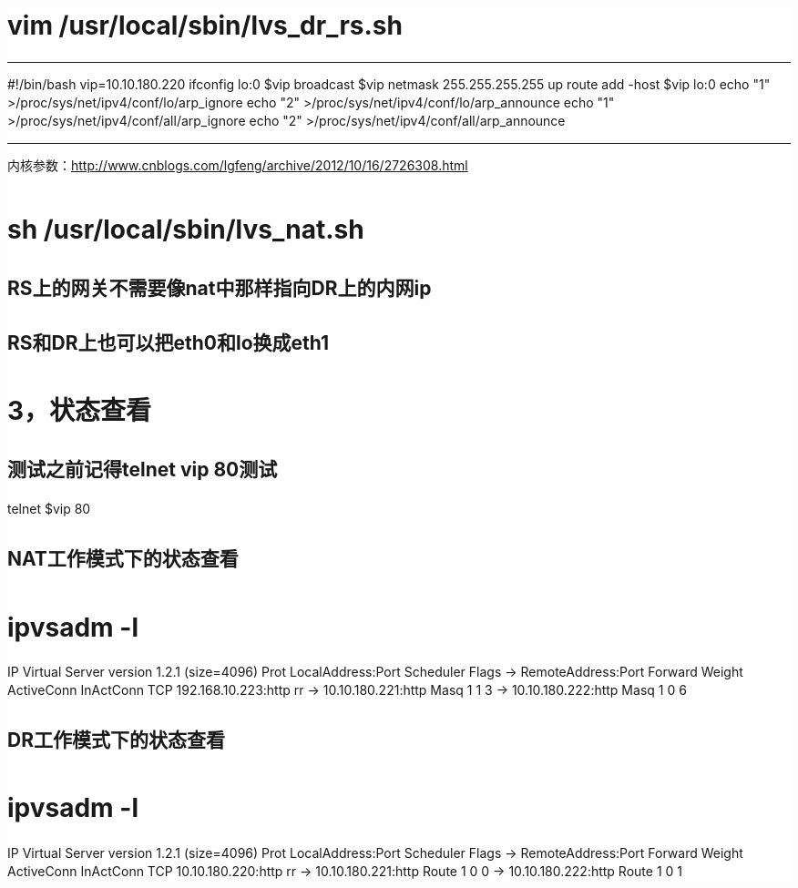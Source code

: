 # vim /usr/local/sbin/lvs_dr_rs.sh
************************************
#!/bin/bash
vip=10.10.180.220
ifconfig lo:0 $vip broadcast $vip netmask 255.255.255.255 up 
route add -host $vip lo:0
echo "1" >/proc/sys/net/ipv4/conf/lo/arp_ignore
echo "2" >/proc/sys/net/ipv4/conf/lo/arp_announce
echo "1" >/proc/sys/net/ipv4/conf/all/arp_ignore
echo "2" >/proc/sys/net/ipv4/conf/all/arp_announce
************************************
内核参数：http://www.cnblogs.com/lgfeng/archive/2012/10/16/2726308.html
 
# sh /usr/local/sbin/lvs_nat.sh
 
## RS上的网关不需要像nat中那样指向DR上的内网ip
## RS和DR上也可以把eth0和lo换成eth1
 
 
3，状态查看
===========================================
## 测试之前记得telnet vip 80测试
telnet $vip 80
 
## NAT工作模式下的状态查看
# ipvsadm -l
IP Virtual Server version 1.2.1 (size=4096)
Prot LocalAddress:Port Scheduler Flags
  -> RemoteAddress:Port           Forward Weight ActiveConn InActConn
TCP  192.168.10.223:http rr
  -> 10.10.180.221:http           Masq    1      1          3
  -> 10.10.180.222:http           Masq    1      0          6
 
## DR工作模式下的状态查看
# ipvsadm -l
IP Virtual Server version 1.2.1 (size=4096)
Prot LocalAddress:Port Scheduler Flags
  -> RemoteAddress:Port           Forward Weight ActiveConn InActConn
TCP  10.10.180.220:http rr
  -> 10.10.180.221:http           Route   1      0          0
  -> 10.10.180.222:http           Route   1      0          1
 